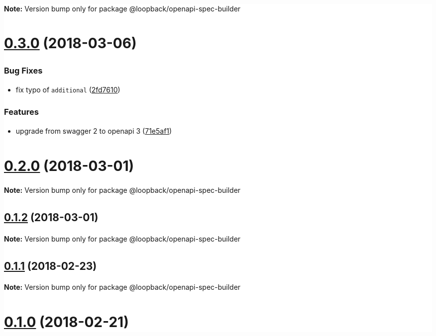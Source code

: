 


**Note:** Version bump only for package @loopback/openapi-spec-builder

<a name="0.3.0"></a>
# [0.3.0](https://github.com/loopbackio/loopback-next/compare/@loopback/openapi-spec-builder@0.2.0...@loopback/openapi-spec-builder@0.3.0) (2018-03-06)


### Bug Fixes

* fix typo of `additional` ([2fd7610](https://github.com/loopbackio/loopback-next/commit/2fd7610))


### Features

* upgrade from swagger 2 to openapi 3 ([71e5af1](https://github.com/loopbackio/loopback-next/commit/71e5af1))




<a name="0.2.0"></a>
# [0.2.0](https://github.com/loopbackio/loopback-next/compare/@loopback/openapi-spec-builder@0.1.2...@loopback/openapi-spec-builder@0.2.0) (2018-03-01)




**Note:** Version bump only for package @loopback/openapi-spec-builder

<a name="0.1.2"></a>
## [0.1.2](https://github.com/loopbackio/loopback-next/compare/@loopback/openapi-spec-builder@0.1.1...@loopback/openapi-spec-builder@0.1.2) (2018-03-01)




**Note:** Version bump only for package @loopback/openapi-spec-builder

<a name="0.1.1"></a>
## [0.1.1](https://github.com/loopbackio/loopback-next/compare/@loopback/openapi-spec-builder@0.1.0...@loopback/openapi-spec-builder@0.1.1) (2018-02-23)




**Note:** Version bump only for package @loopback/openapi-spec-builder

<a name="0.1.0"></a>
# [0.1.0](https://github.com/loopbackio/loopback-next/compare/@loopback/openapi-spec-builder@4.0.0-alpha.22...@loopback/openapi-spec-builder@0.1.0) (2018-02-21)
